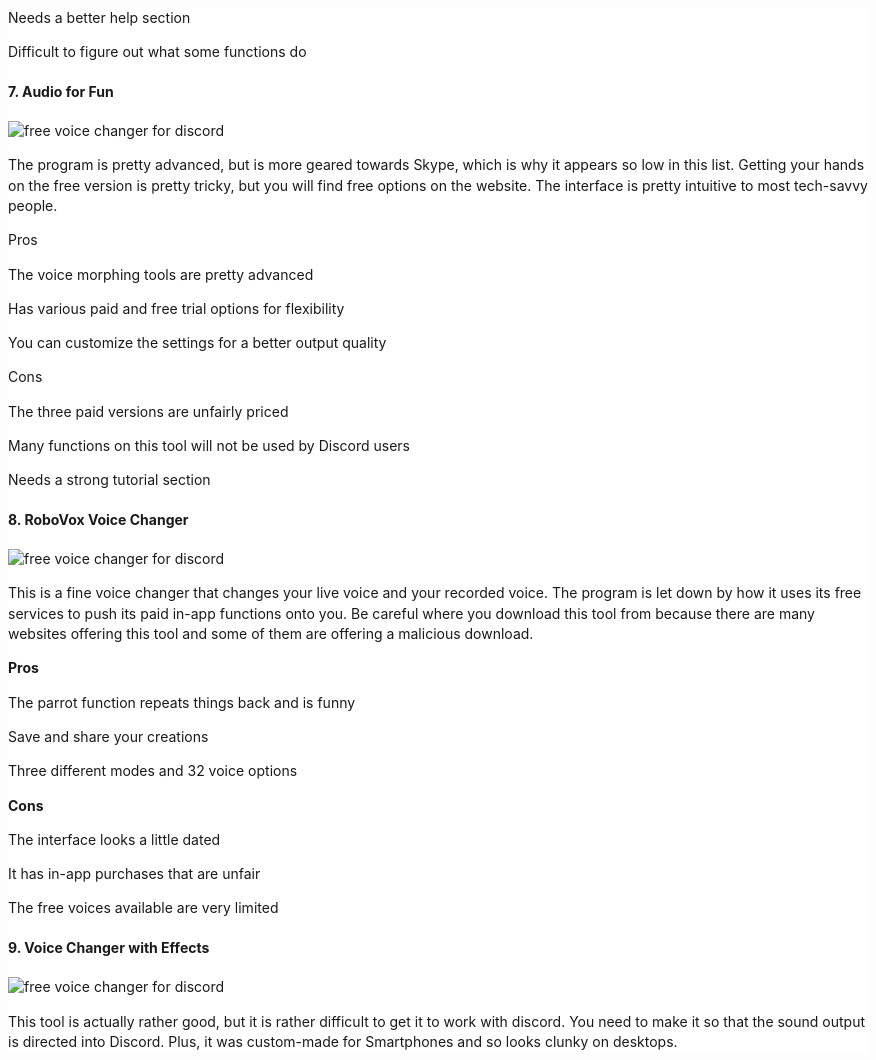 Needs a better help section

Difficult to figure out what some functions do

#### 7. Audio for Fun

![free voice changer for discord](https://images.wondershare.com/filmora/article-images/audio-for-fun.gif)

The program is pretty advanced, but is more geared towards Skype, which is why it appears so low in this list. Getting your hands on the free version is pretty tricky, but you will find free options on the website. The interface is pretty intuitive to most tech-savvy people.

Pros

The voice morphing tools are pretty advanced

Has various paid and free trial options for flexibility

You can customize the settings for a better output quality

Cons

The three paid versions are unfairly priced

Many functions on this tool will not be used by Discord users

Needs a strong tutorial section

#### 8. RoboVox Voice Changer

![free voice changer for discord](https://images.wondershare.com/filmora/article-images/robovox-voice-changer.jpeg)

This is a fine voice changer that changes your live voice and your recorded voice. The program is let down by how it uses its free services to push its paid in-app functions onto you. Be careful where you download this tool from because there are many websites offering this tool and some of them are offering a malicious download.

**Pros**

The parrot function repeats things back and is funny

Save and share your creations

Three different modes and 32 voice options

**Cons**

The interface looks a little dated

It has in-app purchases that are unfair

The free voices available are very limited

#### 9. Voice Changer with Effects

![free voice changer for discord](https://images.wondershare.com/filmora/article-images/voice-changer-with-effects.jpg)

This tool is actually rather good, but it is rather difficult to get it to work with discord. You need to make it so that the sound output is directed into Discord. Plus, it was custom-made for Smartphones and so looks clunky on desktops.
